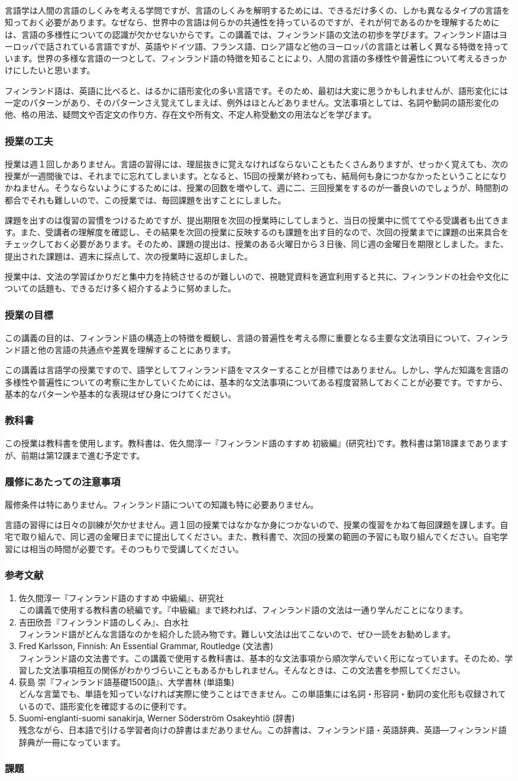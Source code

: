 言語学は人間の言語のしくみを考える学問ですが、言語のしくみを解明するためには、できるだけ多くの、しかも異なるタイプの言語を知っておく必要があります。なぜなら、世界中の言語は何らかの共通性を持っているのですが、それが何であるのかを理解するためには、言語の多様性についての認識が欠かせないからです。この講義では、フィンランド語の文法の初歩を学びます。フィンランド語はヨーロッパで話されている言語ですが、英語やドイツ語、フランス語、ロシア語など他のヨーロッパの言語とは著しく異なる特徴を持っています。世界の多様な言語の一つとして、フィンランド語の特徴を知ることにより、人間の言語の多様性や普遍性について考えるきっかけにしたいと思います。 

フィンランド語は、英語に比べると、はるかに語形変化の多い言語です。そのため、最初は大変に思うかもしれませんが、語形変化には一定のパターンがあり、そのパターンさえ覚えてしまえば、例外はほとんどありません。文法事項としては、名詞や動詞の語形変化の他、格の用法、疑問文や否定文の作り方、存在文や所有文、不定人称受動文の用法などを学びます。
### 授業の工夫

授業は週１回しかありません。言語の習得には、理屈抜きに覚えなければならないこともたくさんありますが、せっかく覚えても、次の授業が一週間後では、それまでに忘れてしまいます。となると、15回の授業が終わっても、結局何も身につかなかったということになりかねません。そうならないようにするためには、授業の回数を増やして、週に二、三回授業をするのが一番良いのでしょうが、時間割の都合でそれも難しいので、この授業では、毎回課題を出すことにしました。

課題を出すのは復習の習慣をつけるためですが、提出期限を次回の授業時にしてしまうと、当日の授業中に慌ててやる受講者も出てきます。また、受講者の理解度を確認し、その結果を次回の授業に反映するのも課題を出す目的なので、次回の授業までに課題の出来具合をチェックしておく必要があります。そのため、課題の提出は、授業のある火曜日から３日後、同じ週の金曜日を期限としました。また、提出された課題は、週末に採点して、次の授業時に返却しました。

授業中は、文法の学習ばかりだと集中力を持続させるのが難しいので、視聴覚資料を適宜利用すると共に、フィンランドの社会や文化についての話題も、できるだけ多く紹介するように努めました。

### 授業の目標

この講義の目的は、フィンランド語の構造上の特徴を概観し、言語の普遍性を考える際に重要となる主要な文法項目について、フィンランド語と他の言語の共通点や差異を理解することにあります。 

この講義は言語学の授業ですので、語学としてフィンランド語をマスターすることが目標ではありません。しかし、学んだ知識を言語の多様性や普遍性についての考察に生かしていくためには、基本的な文法事項についてある程度習熟しておくことが必要です。ですから、基本的なパターンや基本的な表現はぜひ身につけてください。

### 教科書

この授業は教科書を使用します。教科書は、佐久間淳一『フィンランド語のすすめ 初級編』(研究社)です。教科書は第18課までありますが、前期は第12課まで進む予定です。 

### 履修にあたっての注意事項

履修条件は特にありません。フィンランド語についての知識も特に必要ありません。

言語の習得には日々の訓練が欠かせません。週１回の授業ではなかなか身につかないので、授業の復習をかねて毎回課題を課します。自宅で取り組んで、同じ週の金曜日までに提出してください。また、教科書で、次回の授業の範囲の予習にも取り組んでください。自宅学習には相当の時間が必要です。そのつもりで受講してください。

### 参考文献

  1. 佐久間淳一『フィンランド語のすすめ 中級編』、研究社  
    この講義で使用する教科書の続編です。『中級編』まで終われば、フィンランド語の文法は一通り学んだことになります。 
  2. 吉田欣吾『フィンランド語のしくみ』、白水社  
    フィンランド語がどんな言語なのかを紹介した読み物です。難しい文法は出てこないので、ぜひ一読をお勧めします。 
  3. Fred Karlsson, Finnish: An Essential Grammar, Routledge (文法書)  
    フィンランド語の文法書です。この講義で使用する教科書は、基本的な文法事項から順次学んでいく形になっています。そのため、学習した文法事項相互の関係がわかりづらいこともあるかもしれません。そんなときは、この文法書を参照してください。 
  4. 荻島 崇『フィンランド語基礎1500語』、大学書林 (単語集)  
    どんな言葉でも、単語を知っていなければ実際に使うことはできません。この単語集には名詞・形容詞・動詞の変化形も収録されているので、語形変化を確認するのに便利です。 
  5. Suomi-englanti-suomi sanakirja, Werner Söderström Osakeyhtiö (辞書)  
    残念ながら、日本語で引ける学習者向けの辞書はまだありません。この辞書は、フィンランド語・英語辞典、英語—フィンランド語辞典が一冊になっています。 

### 課題

